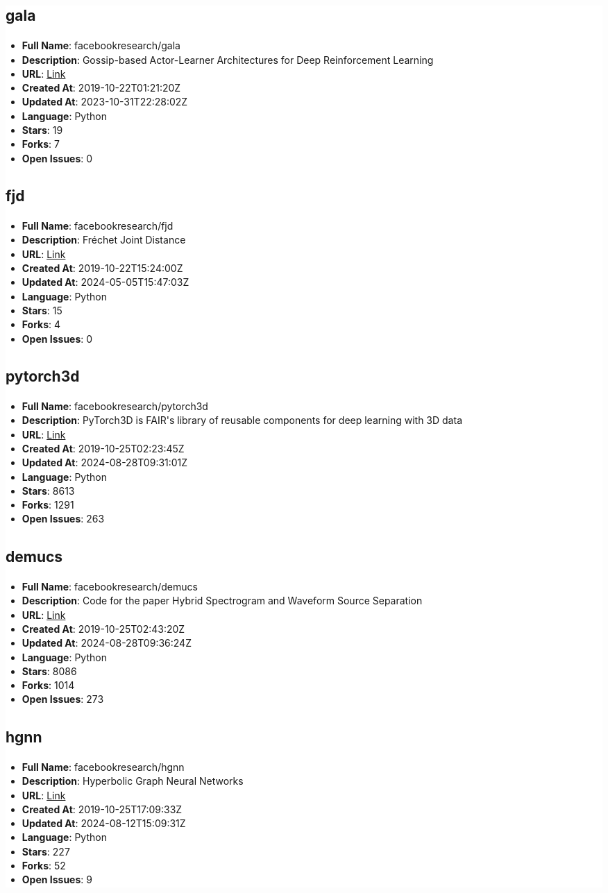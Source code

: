 ## gala
- **Full Name**: facebookresearch/gala
- **Description**: Gossip-based Actor-Learner Architectures for Deep Reinforcement Learning
- **URL**: [Link](https://github.com/facebookresearch/gala)
- **Created At**: 2019-10-22T01:21:20Z
- **Updated At**: 2023-10-31T22:28:02Z
- **Language**: Python
- **Stars**: 19
- **Forks**: 7
- **Open Issues**: 0

## fjd
- **Full Name**: facebookresearch/fjd
- **Description**: Fréchet Joint Distance
- **URL**: [Link](https://github.com/facebookresearch/fjd)
- **Created At**: 2019-10-22T15:24:00Z
- **Updated At**: 2024-05-05T15:47:03Z
- **Language**: Python
- **Stars**: 15
- **Forks**: 4
- **Open Issues**: 0

## pytorch3d
- **Full Name**: facebookresearch/pytorch3d
- **Description**: PyTorch3D is FAIR's library of reusable components for deep learning with 3D data
- **URL**: [Link](https://github.com/facebookresearch/pytorch3d)
- **Created At**: 2019-10-25T02:23:45Z
- **Updated At**: 2024-08-28T09:31:01Z
- **Language**: Python
- **Stars**: 8613
- **Forks**: 1291
- **Open Issues**: 263

## demucs
- **Full Name**: facebookresearch/demucs
- **Description**: Code for the paper Hybrid Spectrogram and Waveform Source Separation
- **URL**: [Link](https://github.com/facebookresearch/demucs)
- **Created At**: 2019-10-25T02:43:20Z
- **Updated At**: 2024-08-28T09:36:24Z
- **Language**: Python
- **Stars**: 8086
- **Forks**: 1014
- **Open Issues**: 273

## hgnn
- **Full Name**: facebookresearch/hgnn
- **Description**: Hyperbolic Graph Neural Networks
- **URL**: [Link](https://github.com/facebookresearch/hgnn)
- **Created At**: 2019-10-25T17:09:33Z
- **Updated At**: 2024-08-12T15:09:31Z
- **Language**: Python
- **Stars**: 227
- **Forks**: 52
- **Open Issues**: 9
